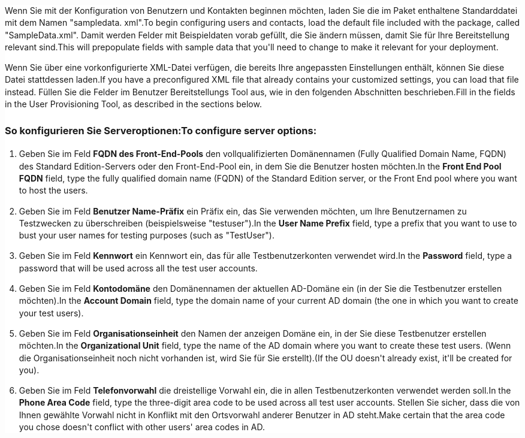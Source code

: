 <span data-ttu-id="a7fb4-131">Wenn Sie mit der Konfiguration von Benutzern und Kontakten beginnen möchten, laden Sie die im Paket enthaltene Standarddatei mit dem Namen "sampledata. xml".</span><span class="sxs-lookup"><span data-stu-id="a7fb4-131">To begin configuring users and contacts, load the default file included with the package, called "SampleData.xml".</span></span> <span data-ttu-id="a7fb4-132">Damit werden Felder mit Beispieldaten vorab gefüllt, die Sie ändern müssen, damit Sie für Ihre Bereitstellung relevant sind.</span><span class="sxs-lookup"><span data-stu-id="a7fb4-132">This will prepopulate fields with sample data that you'll need to change to make it relevant for your deployment.</span></span>
  
<span data-ttu-id="a7fb4-133">Wenn Sie über eine vorkonfigurierte XML-Datei verfügen, die bereits Ihre angepassten Einstellungen enthält, können Sie diese Datei stattdessen laden.</span><span class="sxs-lookup"><span data-stu-id="a7fb4-133">If you have a preconfigured XML file that already contains your customized settings, you can load that file instead.</span></span> <span data-ttu-id="a7fb4-134">Füllen Sie die Felder im Benutzer Bereitstellungs Tool aus, wie in den folgenden Abschnitten beschrieben.</span><span class="sxs-lookup"><span data-stu-id="a7fb4-134">Fill in the fields in the User Provisioning Tool, as described in the sections below.</span></span>
  
### <a name="to-configure-server-options"></a><span data-ttu-id="a7fb4-135">So konfigurieren Sie Serveroptionen:</span><span class="sxs-lookup"><span data-stu-id="a7fb4-135">To configure server options:</span></span>

1. <span data-ttu-id="a7fb4-136">Geben Sie im Feld **FQDN des Front-End-Pools** den vollqualifizierten Domänennamen (Fully Qualified Domain Name, FQDN) des Standard Edition-Servers oder den Front-End-Pool ein, in dem Sie die Benutzer hosten möchten.</span><span class="sxs-lookup"><span data-stu-id="a7fb4-136">In the **Front End Pool FQDN** field, type the fully qualified domain name (FQDN) of the Standard Edition server, or the Front End pool where you want to host the users.</span></span>
    
2. <span data-ttu-id="a7fb4-137">Geben Sie im Feld **Benutzer Name-Präfix** ein Präfix ein, das Sie verwenden möchten, um Ihre Benutzernamen zu Testzwecken zu überschreiben (beispielsweise "testuser").</span><span class="sxs-lookup"><span data-stu-id="a7fb4-137">In the **User Name Prefix** field, type a prefix that you want to use to bust your user names for testing purposes (such as "TestUser").</span></span>
    
3. <span data-ttu-id="a7fb4-138">Geben Sie im Feld **Kennwort** ein Kennwort ein, das für alle Testbenutzerkonten verwendet wird.</span><span class="sxs-lookup"><span data-stu-id="a7fb4-138">In the **Password** field, type a password that will be used across all the test user accounts.</span></span>
    
4. <span data-ttu-id="a7fb4-139">Geben Sie im Feld **Kontodomäne** den Domänennamen der aktuellen AD-Domäne ein (in der Sie die Testbenutzer erstellen möchten).</span><span class="sxs-lookup"><span data-stu-id="a7fb4-139">In the **Account Domain** field, type the domain name of your current AD domain (the one in which you want to create your test users).</span></span>
    
5. <span data-ttu-id="a7fb4-140">Geben Sie im Feld **Organisationseinheit** den Namen der anzeigen Domäne ein, in der Sie diese Testbenutzer erstellen möchten.</span><span class="sxs-lookup"><span data-stu-id="a7fb4-140">In the **Organizational Unit** field, type the name of the AD domain where you want to create these test users.</span></span> <span data-ttu-id="a7fb4-141">(Wenn die Organisationseinheit noch nicht vorhanden ist, wird Sie für Sie erstellt).</span><span class="sxs-lookup"><span data-stu-id="a7fb4-141">(If the OU doesn't already exist, it'll be created for you).</span></span>
    
6. <span data-ttu-id="a7fb4-142">Geben Sie im Feld **Telefonvorwahl** die dreistellige Vorwahl ein, die in allen Testbenutzerkonten verwendet werden soll.</span><span class="sxs-lookup"><span data-stu-id="a7fb4-142">In the **Phone Area Code** field, type the three-digit area code to be used across all test user accounts.</span></span> <span data-ttu-id="a7fb4-143">Stellen Sie sicher, dass die von Ihnen gewählte Vorwahl nicht in Konflikt mit den Ortsvorwahl anderer Benutzer in AD steht.</span><span class="sxs-lookup"><span data-stu-id="a7fb4-143">Make certain that the area code you chose doesn't conflict with other users' area codes in AD.</span></span>
    